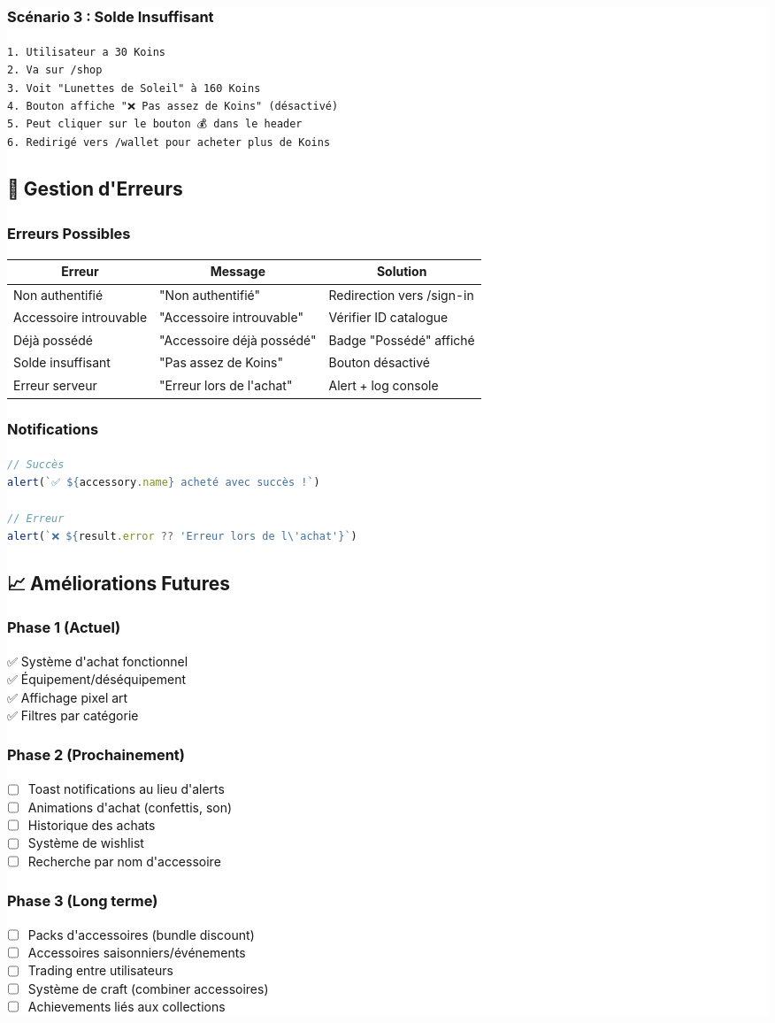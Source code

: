 ### Scénario 3 : Solde Insuffisant
```
1. Utilisateur a 30 Koins
2. Va sur /shop
3. Voit "Lunettes de Soleil" à 160 Koins
4. Bouton affiche "❌ Pas assez de Koins" (désactivé)
5. Peut cliquer sur le bouton 💰 dans le header
6. Redirigé vers /wallet pour acheter plus de Koins
```

## 🐛 Gestion d'Erreurs

### Erreurs Possibles
| Erreur | Message | Solution |
|--------|---------|----------|
| Non authentifié | "Non authentifié" | Redirection vers /sign-in |
| Accessoire introuvable | "Accessoire introuvable" | Vérifier ID catalogue |
| Déjà possédé | "Accessoire déjà possédé" | Badge "Possédé" affiché |
| Solde insuffisant | "Pas assez de Koins" | Bouton désactivé |
| Erreur serveur | "Erreur lors de l'achat" | Alert + log console |

### Notifications
```typescript
// Succès
alert(`✅ ${accessory.name} acheté avec succès !`)

// Erreur
alert(`❌ ${result.error ?? 'Erreur lors de l\'achat'}`)
```

## 📈 Améliorations Futures

### Phase 1 (Actuel)
✅ Système d'achat fonctionnel  
✅ Équipement/déséquipement  
✅ Affichage pixel art  
✅ Filtres par catégorie  

### Phase 2 (Prochainement)
- [ ] Toast notifications au lieu d'alerts
- [ ] Animations d'achat (confettis, son)
- [ ] Historique des achats
- [ ] Système de wishlist
- [ ] Recherche par nom d'accessoire

### Phase 3 (Long terme)
- [ ] Packs d'accessoires (bundle discount)
- [ ] Accessoires saisonniers/événements
- [ ] Trading entre utilisateurs
- [ ] Système de craft (combiner accessoires)
- [ ] Achievements liés aux collections
